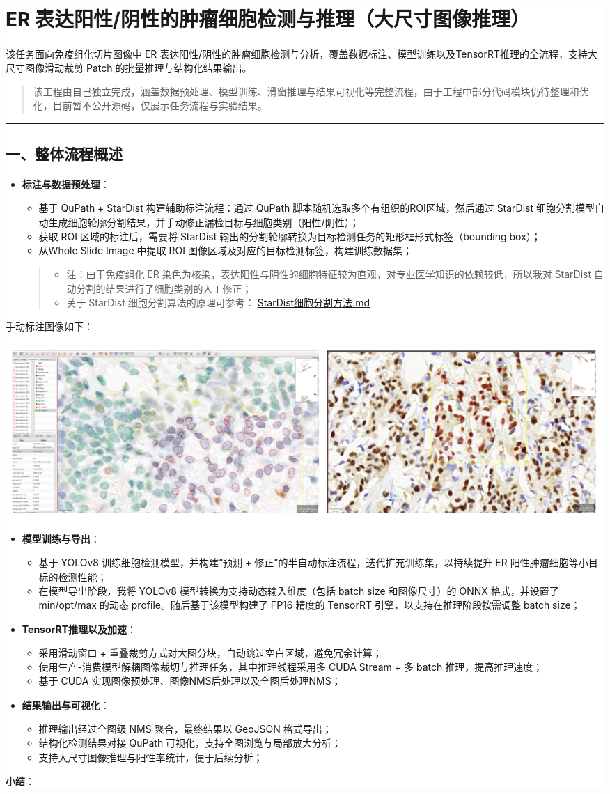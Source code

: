 # ER 表达阳性/阴性的肿瘤细胞检测与推理（大尺寸图像推理）

该任务面向免疫组化切片图像中 ER 表达阳性/阴性的肿瘤细胞检测与分析，覆盖数据标注、模型训练以及TensorRT推理的全流程，支持大尺寸图像滑动裁剪 Patch 的批量推理与结构化结果输出。

> 该工程由自己独立完成，涵盖数据预处理、模型训练、滑窗推理与结果可视化等完整流程，由于工程中部分代码模块仍待整理和优化，目前暂不公开源码，仅展示任务流程与实验结果。

---

## 一、整体流程概述

- **标注与数据预处理**：
  
  - 基于 QuPath + StarDist 构建辅助标注流程：通过 QuPath 脚本随机选取多个有组织的ROI区域，然后通过 StarDist 细胞分割模型自动生成细胞轮廓分割结果，并手动修正漏检目标与细胞类别（阳性/阴性）；
  - 获取 ROI 区域的标注后，需要将 StarDist 输出的分割轮廓转换为目标检测任务的矩形框形式标签（bounding box）；
  - 从Whole Slide Image 中提取 ROI 图像区域及对应的目标检测标签，构建训练数据集；
  > - 注：由于免疫组化 ER 染色为核染，表达阳性与阴性的细胞特征较为直观，对专业医学知识的依赖较低，所以我对 StarDist 自动分割的结果进行了细胞类别的人工修正；
  > - 关于 StarDist 细胞分割算法的原理可参考： [StarDist细胞分割方法.md](../02_算法理解/StarDist方法结构梳理与原理理解笔记.md)

手动标注图像如下：

![alt text](../images/标注图.png)

- **模型训练与导出**：
  
  - 基于 YOLOv8 训练细胞检测模型，并构建“预测 + 修正”的半自动标注流程，迭代扩充训练集，以持续提升 ER 阳性肿瘤细胞等小目标的检测性能；
  - 在模型导出阶段，我将 YOLOv8 模型转换为支持动态输入维度（包括 batch size 和图像尺寸）的 ONNX 格式，并设置了 min/opt/max 的动态 profile。随后基于该模型构建了 FP16 精度的 TensorRT 引擎，以支持在推理阶段按需调整 batch size；

- **TensorRT推理以及加速**：
  - 采用滑动窗口 + 重叠裁剪方式对大图分块，自动跳过空白区域，避免冗余计算；
  - 使用生产-消费模型解耦图像裁切与推理任务，其中推理线程采用多 CUDA Stream + 多 batch 推理，提高推理速度；
  - 基于 CUDA 实现图像预处理、图像NMS后处理以及全图后处理NMS；

- **结果输出与可视化**：
  - 推理输出经过全图级 NMS 聚合，最终结果以 GeoJSON 格式导出；
  - 结构化检测结果对接 QuPath 可视化，支持全图浏览与局部放大分析；
  - 支持大尺寸图像推理与阳性率统计，便于后续分析；

**小结**：
